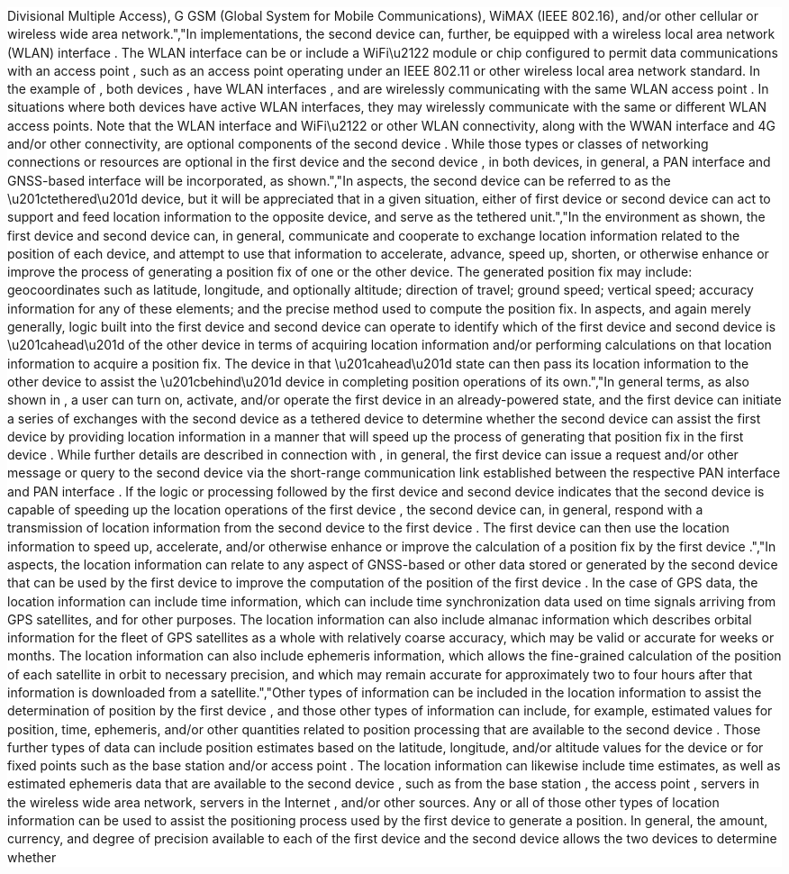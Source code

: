 Divisional Multiple Access), G GSM (Global System for Mobile Communications), WiMAX (IEEE 802.16), and\/or other cellular or wireless wide area network.","In implementations, the second device  can, further, be equipped with a wireless local area network (WLAN) interface . The WLAN interface  can be or include a WiFi\u2122 module or chip configured to permit data communications with an access point , such as an access point  operating under an IEEE 802.11 or other wireless local area network standard. In the example of , both devices ,  have WLAN interfaces ,  and are wirelessly communicating with the same WLAN access point . In situations where both devices have active WLAN interfaces, they may wirelessly communicate with the same or different WLAN access points. Note that the WLAN interface  and WiFi\u2122 or other WLAN connectivity, along with the WWAN interface  and 4G and\/or other connectivity, are optional components of the second device . While those types or classes of networking connections or resources are optional in the first device  and the second device , in both devices, in general, a PAN interface and GNSS-based interface will be incorporated, as shown.","In aspects, the second device  can be referred to as the \u201ctethered\u201d device, but it will be appreciated that in a given situation, either of first device  or second device  can act to support and feed location information to the opposite device, and serve as the tethered unit.","In the environment  as shown, the first device  and second device  can, in general, communicate and cooperate to exchange location information related to the position of each device, and attempt to use that information to accelerate, advance, speed up, shorten, or otherwise enhance or improve the process of generating a position fix of one or the other device. The generated position fix may include: geocoordinates such as latitude, longitude, and optionally altitude; direction of travel; ground speed; vertical speed; accuracy information for any of these elements; and the precise method used to compute the position fix. In aspects, and again merely generally, logic built into the first device  and second device  can operate to identify which of the first device  and second device  is \u201cahead\u201d of the other device in terms of acquiring location information and\/or performing calculations on that location information to acquire a position fix. The device in that \u201cahead\u201d state can then pass its location information to the other device to assist the \u201cbehind\u201d device in completing position operations of its own.","In general terms, as also shown in , a user can turn on, activate, and\/or operate the first device  in an already-powered state, and the first device  can initiate a series of exchanges with the second device  as a tethered device to determine whether the second device  can assist the first device  by providing location information in a manner that will speed up the process of generating that position fix in the first device . While further details are described in connection with , in general, the first device  can issue a request  and\/or other message or query to the second device  via the short-range communication link established between the respective PAN interface  and PAN interface . If the logic or processing followed by the first device  and second device  indicates that the second device  is capable of speeding up the location operations of the first device , the second device  can, in general, respond with a transmission of location information  from the second device  to the first device . The first device  can then use the location information  to speed up, accelerate, and\/or otherwise enhance or improve the calculation of a position fix by the first device .","In aspects, the location information  can relate to any aspect of GNSS-based or other data stored or generated by the second device  that can be used by the first device  to improve the computation of the position of the first device . In the case of GPS data, the location information  can include time information, which can include time synchronization data used on time signals arriving from GPS satellites, and for other purposes. The location information  can also include almanac information which describes orbital information for the fleet of GPS satellites as a whole with relatively coarse accuracy, which may be valid or accurate for weeks or months. The location information  can also include ephemeris information, which allows the fine-grained calculation of the position of each satellite in orbit to necessary precision, and which may remain accurate for approximately two to four hours after that information is downloaded from a satellite.","Other types of information can be included in the location information  to assist the determination of position by the first device , and those other types of information can include, for example, estimated values for position, time, ephemeris, and\/or other quantities related to position processing that are available to the second device . Those further types of data can include position estimates based on the latitude, longitude, and\/or altitude values for the device  or for fixed points such as the base station  and\/or access point . The location information  can likewise include time estimates, as well as estimated ephemeris data that are available to the second device , such as from the base station , the access point , servers in the wireless wide area network, servers in the Internet , and\/or other sources. Any or all of those other types of location information can be used to assist the positioning process used by the first device  to generate a position. In general, the amount, currency, and degree of precision available to each of the first device  and the second device  allows the two devices to determine whether
